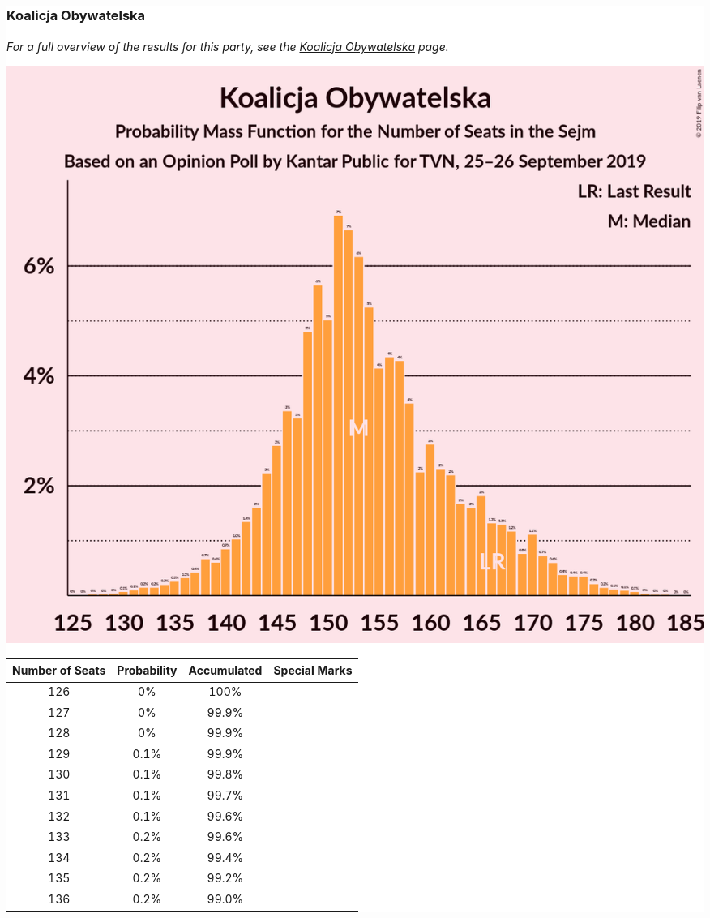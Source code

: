 ### Koalicja Obywatelska

*For a full overview of the results for this party, see the [Koalicja Obywatelska](party-koalicjaobywatelska.html) page.*

![Graph with seats probability mass function not yet produced](2019-09-26-KantarPublic-seats-pmf-koalicjaobywatelska.png "Seats Probability Mass Function")

| Number of Seats | Probability | Accumulated | Special Marks |
|:---------------:|:-----------:|:-----------:|:-------------:|
| 126 | 0% | 100% |  |
| 127 | 0% | 99.9% |  |
| 128 | 0% | 99.9% |  |
| 129 | 0.1% | 99.9% |  |
| 130 | 0.1% | 99.8% |  |
| 131 | 0.1% | 99.7% |  |
| 132 | 0.1% | 99.6% |  |
| 133 | 0.2% | 99.6% |  |
| 134 | 0.2% | 99.4% |  |
| 135 | 0.2% | 99.2% |  |
| 136 | 0.2% | 99.0% |  |